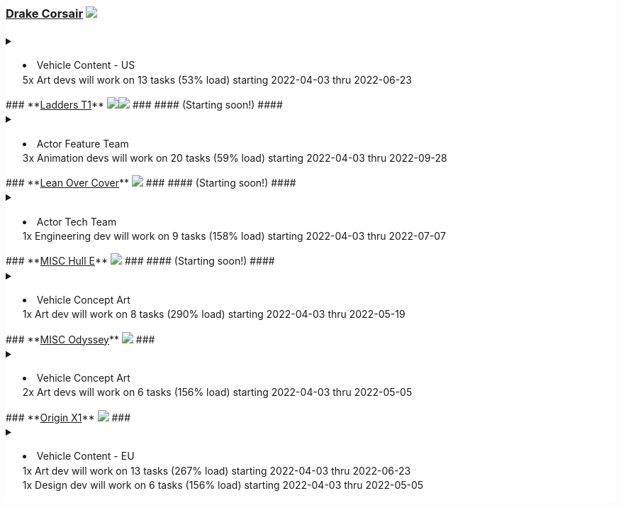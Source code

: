 ### **<a href="https://robertsspaceindustries.com/roadmap/progress-tracker/deliverables/eutanhjsikw9s" target="_blank">Drake Corsair</a>** <span><img src="https://robertsspaceindustries.com/media/b9ka4ohfxyb1kr/source/StarCitizen_Square_LargeTrademark_White_Transparent.png"/></span> ###  
<details><summary><ul><li>Vehicle Content - US <br/>
5x Art devs will work on 13 tasks (53% load) starting 2022-04-03 thru 2022-06-23<br/>
</li></ul></summary></details>  
### **<a href="https://robertsspaceindustries.com/roadmap/progress-tracker/deliverables/u8i05h9g7ae4f" target="_blank">Ladders T1</a>** <span><img src="https://robertsspaceindustries.com/media/b9ka4ohfxyb1kr/source/StarCitizen_Square_LargeTrademark_White_Transparent.png"/></span><span><img src="https://robertsspaceindustries.com/media/z2vo2a613vja6r/source/Squadron42_White_Reserved_Transparent.png"/></span> ###  
#### (Starting soon!) ####  
<details><summary><ul><li>Actor Feature Team <br/>
3x Animation devs will work on 20 tasks (59% load) starting 2022-04-03 thru 2022-09-28<br/>
</li></ul></summary></details>  
### **<a href="https://robertsspaceindustries.com/roadmap/progress-tracker/deliverables/gihvho67q3is8" target="_blank">Lean Over Cover</a>** <span><img src="https://robertsspaceindustries.com/media/b9ka4ohfxyb1kr/source/StarCitizen_Square_LargeTrademark_White_Transparent.png"/></span> ###  
#### (Starting soon!) ####  
<details><summary><ul><li>Actor Tech Team <br/>
1x Engineering dev will work on 9 tasks (158% load) starting 2022-04-03 thru 2022-07-07<br/>
</li></ul></summary></details>  
### **<a href="https://robertsspaceindustries.com/roadmap/progress-tracker/deliverables/nurluoxzk366g" target="_blank">MISC Hull E</a>** <span><img src="https://robertsspaceindustries.com/media/b9ka4ohfxyb1kr/source/StarCitizen_Square_LargeTrademark_White_Transparent.png"/></span> ###  
#### (Starting soon!) ####  
<details><summary><ul><li>Vehicle Concept Art <br/>
1x Art dev will work on 8 tasks (290% load) starting 2022-04-03 thru 2022-05-19<br/>
</li></ul></summary></details>  
### **<a href="https://robertsspaceindustries.com/roadmap/progress-tracker/deliverables/p40oybrrk0ar1" target="_blank">MISC Odyssey</a>** <span><img src="https://robertsspaceindustries.com/media/b9ka4ohfxyb1kr/source/StarCitizen_Square_LargeTrademark_White_Transparent.png"/></span> ###  
<details><summary><ul><li>Vehicle Concept Art <br/>
2x Art devs will work on 6 tasks (156% load) starting 2022-04-03 thru 2022-05-05<br/>
</li></ul></summary></details>  
### **<a href="https://robertsspaceindustries.com/roadmap/progress-tracker/deliverables/xz7mai18yr9xs" target="_blank">Origin X1</a>** <span><img src="https://robertsspaceindustries.com/media/b9ka4ohfxyb1kr/source/StarCitizen_Square_LargeTrademark_White_Transparent.png"/></span> ###  
<details><summary><ul><li>Vehicle Content - EU <br/>
1x Art dev will work on 13 tasks (267% load) starting 2022-04-03 thru 2022-06-23<br/>
1x Design dev will work on 6 tasks (156% load) starting 2022-04-03 thru 2022-05-05<br/>
</li></ul></summary></details>  